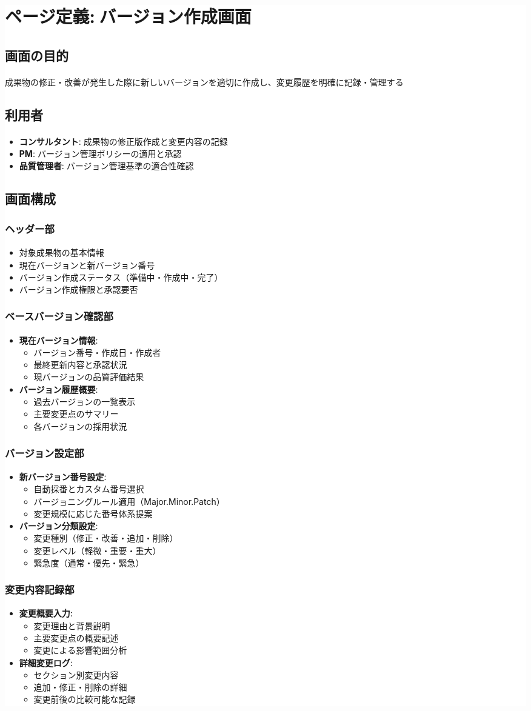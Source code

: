 # ページ定義: バージョン作成画面

## 画面の目的
成果物の修正・改善が発生した際に新しいバージョンを適切に作成し、変更履歴を明確に記録・管理する

## 利用者
- **コンサルタント**: 成果物の修正版作成と変更内容の記録
- **PM**: バージョン管理ポリシーの適用と承認
- **品質管理者**: バージョン管理基準の適合性確認

## 画面構成

### ヘッダー部
- 対象成果物の基本情報
- 現在バージョンと新バージョン番号
- バージョン作成ステータス（準備中・作成中・完了）
- バージョン作成権限と承認要否

### ベースバージョン確認部
- **現在バージョン情報**:
  - バージョン番号・作成日・作成者
  - 最終更新内容と承認状況
  - 現バージョンの品質評価結果
- **バージョン履歴概要**:
  - 過去バージョンの一覧表示
  - 主要変更点のサマリー
  - 各バージョンの採用状況

### バージョン設定部
- **新バージョン番号設定**:
  - 自動採番とカスタム番号選択
  - バージョニングルール適用（Major.Minor.Patch）
  - 変更規模に応じた番号体系提案
- **バージョン分類設定**:
  - 変更種別（修正・改善・追加・削除）
  - 変更レベル（軽微・重要・重大）
  - 緊急度（通常・優先・緊急）

### 変更内容記録部
- **変更概要入力**:
  - 変更理由と背景説明
  - 主要変更点の概要記述
  - 変更による影響範囲分析
- **詳細変更ログ**:
  - セクション別変更内容
  - 追加・修正・削除の詳細
  - 変更前後の比較可能な記録
